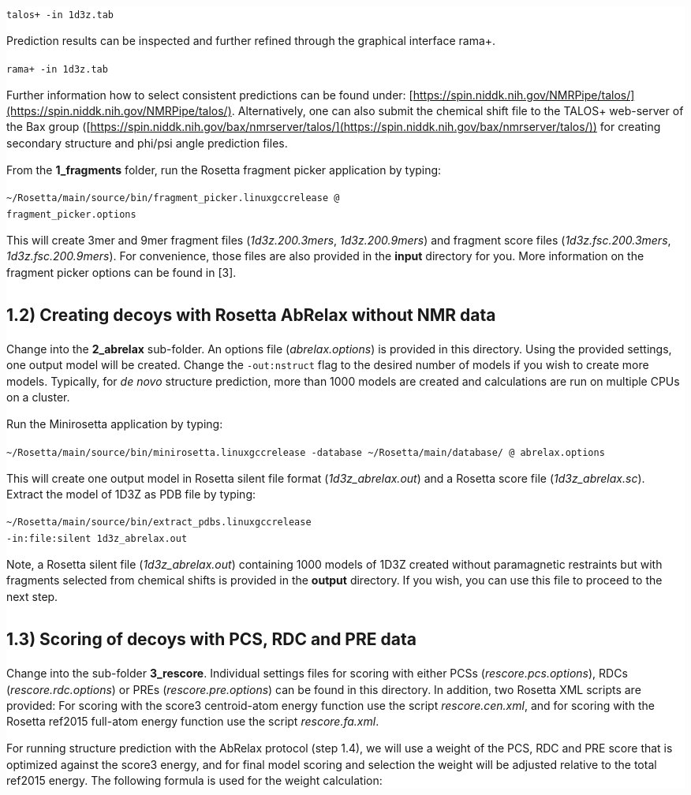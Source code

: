 <code>talos+ -in 1d3z.tab</code>

Prediction results can be inspected and further refined through the graphical interface rama+.

<code>rama+ -in 1d3z.tab</code>

Further information how to select consistent predictions can be found under: [https://spin.niddk.nih.gov/NMRPipe/talos/](https://spin.niddk.nih.gov/NMRPipe/talos/). Alternatively, one can also submit the chemical shift file to the TALOS+ web-server of the Bax group ([https://spin.niddk.nih.gov/bax/nmrserver/talos/](https://spin.niddk.nih.gov/bax/nmrserver/talos/)) for creating secondary structure and phi/psi angle prediction files.

From the **1\_fragments** folder, run the Rosetta fragment picker application by typing:

<code>~/Rosetta/main/source/bin/fragment\_picker.linuxgccrelease @ fragment\_picker.options</code>

This will create 3mer and 9mer fragment files (_1d3z.200.3mers_, _1d3z.200.9mers_) and fragment score files (_1d3z.fsc.200.3mers_, _1d3z.fsc.200.9mers_). For convenience, those files are also provided in the **input** directory for you. More information on the fragment picker options can be found in [3].

## 1.2) Creating decoys with Rosetta AbRelax without NMR data

Change into the **2\_abrelax** sub-folder. An options file (_abrelax.options_) is provided in this directory. Using the provided settings, one output model will be created. Change the <code>-out:nstruct</code> flag to the desired number of models if you wish to create more models. Typically, for _de novo_ structure prediction, more than 1000 models are created and calculations are run on multiple CPUs on a cluster.

Run the Minirosetta application by typing:
<pre>
<code>~/Rosetta/main/source/bin/minirosetta.linuxgccrelease -database ~/Rosetta/main/database/ @ abrelax.options</code>
</pre>
This will create one output model in Rosetta silent file format (_1d3z\_abrelax.out_) and a Rosetta score file (_1d3z\_abrelax.sc_). Extract the model of 1D3Z as PDB file by typing:

<code>~/Rosetta/main/source/bin/extract\_pdbs.linuxgccrelease -in:file:silent 1d3z\_abrelax.out</code>

Note, a Rosetta silent file (_1d3z\_abrelax.out_) containing 1000 models of 1D3Z created without paramagnetic restraints but with fragments selected from chemical shifts is provided in the **output** directory. If you wish, you can use this file to proceed to the next step.

## 1.3) Scoring of decoys with PCS, RDC and PRE data

Change into the sub-folder **3\_rescore**. Individual settings files for scoring with either PCSs (_rescore.pcs.options_), RDCs (_rescore.rdc.options_) or PREs (_rescore.pre.options_) can be found in this directory. In addition, two Rosetta XML scripts are provided: For scoring with the score3 centroid-atom energy function use the script _rescore.cen.xml_, and for scoring with the Rosetta ref2015 full-atom energy function use the script _rescore.fa.xml_.

For running structure prediction with the AbRelax protocol (step 1.4), we will use a weight of the PCS, RDC and PRE score that is optimized against the score3 energy, and for final model scoring and selection the weight will be adjusted relative to the total ref2015 energy. The following formula is used for the weight calculation:

